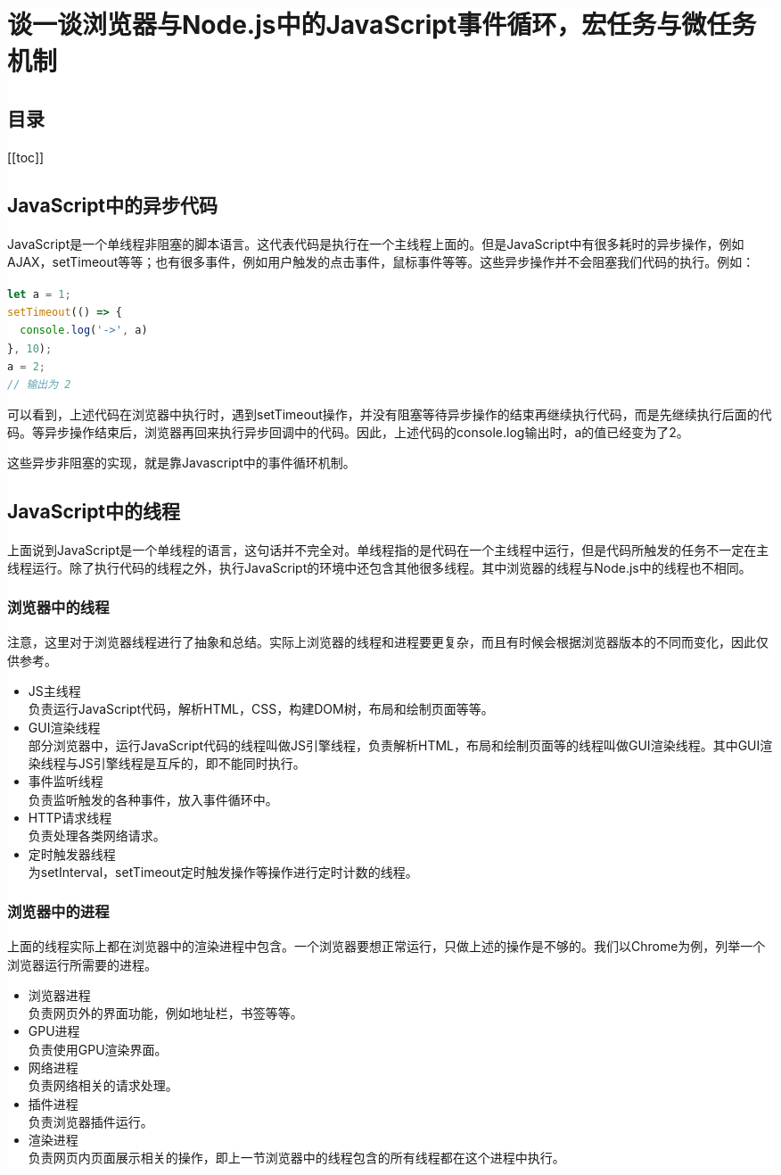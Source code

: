 # 谈一谈浏览器与Node.js中的JavaScript事件循环，宏任务与微任务机制

## 目录
[[toc]]

## JavaScript中的异步代码
JavaScript是一个单线程非阻塞的脚本语言。这代表代码是执行在一个主线程上面的。但是JavaScript中有很多耗时的异步操作，例如AJAX，setTimeout等等；也有很多事件，例如用户触发的点击事件，鼠标事件等等。这些异步操作并不会阻塞我们代码的执行。例如：
```js
let a = 1;
setTimeout(() => {
  console.log('->', a)
}, 10);
a = 2;
// 输出为 2
```
可以看到，上述代码在浏览器中执行时，遇到setTimeout操作，并没有阻塞等待异步操作的结束再继续执行代码，而是先继续执行后面的代码。等异步操作结束后，浏览器再回来执行异步回调中的代码。因此，上述代码的console.log输出时，a的值已经变为了2。

这些异步非阻塞的实现，就是靠Javascript中的事件循环机制。

## JavaScript中的线程
上面说到JavaScript是一个单线程的语言，这句话并不完全对。单线程指的是代码在一个主线程中运行，但是代码所触发的任务不一定在主线程运行。除了执行代码的线程之外，执行JavaScript的环境中还包含其他很多线程。其中浏览器的线程与Node.js中的线程也不相同。

### 浏览器中的线程
注意，这里对于浏览器线程进行了抽象和总结。实际上浏览器的线程和进程要更复杂，而且有时候会根据浏览器版本的不同而变化，因此仅供参考。

- JS主线程\
  负责运行JavaScript代码，解析HTML，CSS，构建DOM树，布局和绘制页面等等。
- GUI渲染线程\
  部分浏览器中，运行JavaScript代码的线程叫做JS引擎线程，负责解析HTML，布局和绘制页面等的线程叫做GUI渲染线程。其中GUI渲染线程与JS引擎线程是互斥的，即不能同时执行。
- 事件监听线程  
  负责监听触发的各种事件，放入事件循环中。
- HTTP请求线程\
  负责处理各类网络请求。
- 定时触发器线程\
  为setInterval，setTimeout定时触发操作等操作进行定时计数的线程。

### 浏览器中的进程
上面的线程实际上都在浏览器中的渲染进程中包含。一个浏览器要想正常运行，只做上述的操作是不够的。我们以Chrome为例，列举一个浏览器运行所需要的进程。

- 浏览器进程  
  负责网页外的界面功能，例如地址栏，书签等等。
- GPU进程  
  负责使用GPU渲染界面。
- 网络进程  
  负责网络相关的请求处理。
- 插件进程  
  负责浏览器插件运行。
- 渲染进程  
  负责网页内页面展示相关的操作，即上一节浏览器中的线程包含的所有线程都在这个进程中执行。
